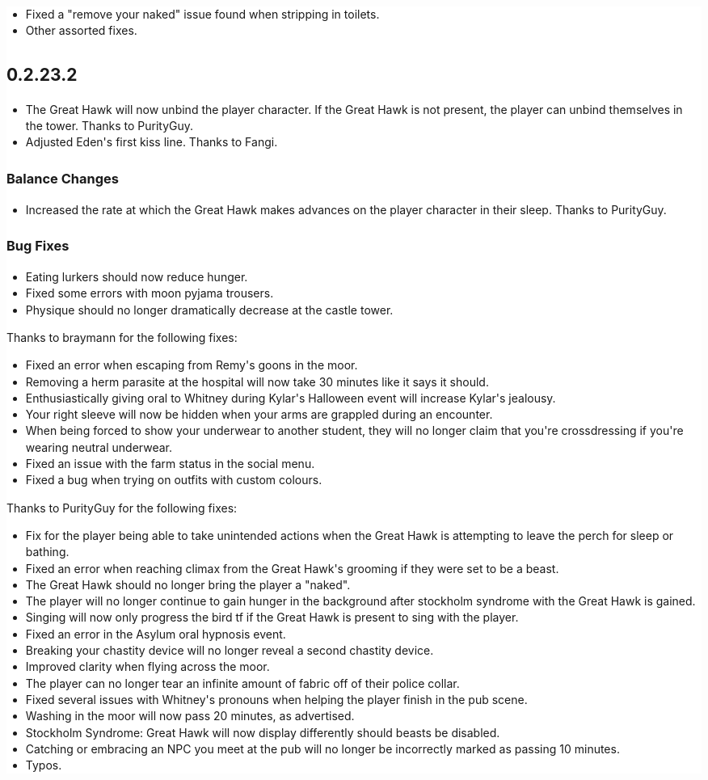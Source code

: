 - Fixed a "remove your naked" issue found when stripping in toilets.
- Other assorted fixes.

## 0.2.23.2

- The Great Hawk will now unbind the player character. If the Great Hawk is not present, the player can unbind themselves in the tower. Thanks to PurityGuy.
- Adjusted Eden's first kiss line. Thanks to Fangi.

### Balance Changes

- Increased the rate at which the Great Hawk makes advances on the player character in their sleep. Thanks to PurityGuy.

### Bug Fixes

- Eating lurkers should now reduce hunger.
- Fixed some errors with moon pyjama trousers.
- Physique should no longer dramatically decrease at the castle tower.

Thanks to braymann for the following fixes:

- Fixed an error when escaping from Remy's goons in the moor.
- Removing a herm parasite at the hospital will now take 30 minutes like it says it should.
- Enthusiastically giving oral to Whitney during Kylar's Halloween event will increase Kylar's jealousy.
- Your right sleeve will now be hidden when your arms are grappled during an encounter.
- When being forced to show your underwear to another student, they will no longer claim that you're crossdressing if you're wearing neutral underwear.
- Fixed an issue with the farm status in the social menu.
- Fixed a bug when trying on outfits with custom colours.

Thanks to PurityGuy for the following fixes:

- Fix for the player being able to take unintended actions when the Great Hawk is attempting to leave the perch for sleep or bathing.
- Fixed an error when reaching climax from the Great Hawk's grooming if they were set to be a beast.
- The Great Hawk should no longer bring the player a "naked".
- The player will no longer continue to gain hunger in the background after stockholm syndrome with the Great Hawk is gained.
- Singing will now only progress the bird tf if the Great Hawk is present to sing with the player.
- Fixed an error in the Asylum oral hypnosis event.
- Breaking your chastity device will no longer reveal a second chastity device.
- Improved clarity when flying across the moor.
- The player can no longer tear an infinite amount of fabric off of their police collar.
- Fixed several issues with Whitney's pronouns when helping the player finish in the pub scene.
- Washing in the moor will now pass 20 minutes, as advertised.
- Stockholm Syndrome: Great Hawk will now display differently should beasts be disabled.
- Catching or embracing an NPC you meet at the pub will no longer be incorrectly marked as passing 10 minutes.
- Typos.
